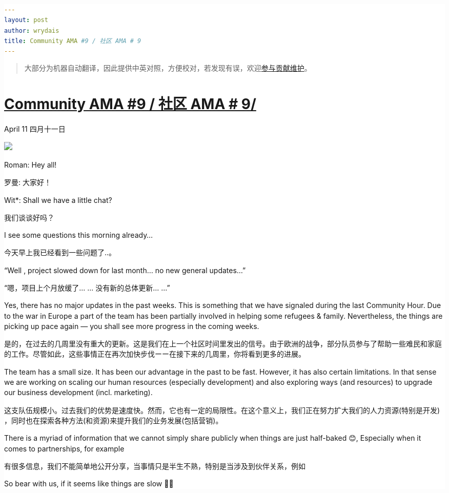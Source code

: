 ```yaml
---
layout: post
author: wrydais
title: Community AMA #9 / 社区 AMA # 9
---
```


> 大部分为机器自动翻译，因此提供中英对照，方便校对，若发现有误，欢迎[参与贡献维护](_posts/2022-04-19-contribute.md)。

# [Community AMA #9 / 社区 AMA # 9/](https://medium.com/gat-network/community-ama-7-february-21st-d2640c4a799b)

April 11 四月十一日

![](https://miro.medium.com/max/1400/1*hzEdC_ZnozM20_xYJ03TwA.png)


Roman:
Hey all!

罗曼: 大家好！

Wit\*:
Shall we have a little chat?

我们谈谈好吗？

I see some questions this morning already…

今天早上我已经看到一些问题了..。

“Well , project slowed down for last month… no new general updates…”

“嗯，项目上个月放缓了... ... 没有新的总体更新... ...”

Yes, there has no major updates in the past weeks. This is something that we have signaled during the last Community Hour. Due to the war in Europe a part of the team has been partially involved in helping some refugees & family.
Nevertheless, the things are picking up pace again — you shall see more progress in the coming weeks.

是的，在过去的几周里没有重大的更新。这是我们在上一个社区时间里发出的信号。由于欧洲的战争，部分队员参与了帮助一些难民和家庭的工作。尽管如此，这些事情正在再次加快步伐ーー在接下来的几周里，你将看到更多的进展。

The team has a small size. It has been our advantage in the past to be fast. However, it has also certain limitations. In that sense we are working on scaling our human resources (especially development) and also exploring ways (and resources) to upgrade our business development (incl. marketing).

这支队伍规模小。过去我们的优势是速度快。然而，它也有一定的局限性。在这个意义上，我们正在努力扩大我们的人力资源(特别是开发) ，同时也在探索各种方法(和资源)来提升我们的业务发展(包括营销)。

There is a myriad of information that we cannot simply share publicly when things are just half\-baked 😊, Especially when it comes to partnerships, for example

有很多信息，我们不能简单地公开分享，当事情只是半生不熟，特别是当涉及到伙伴关系，例如

So bear with us, if it seems like things are slow 👀😅
